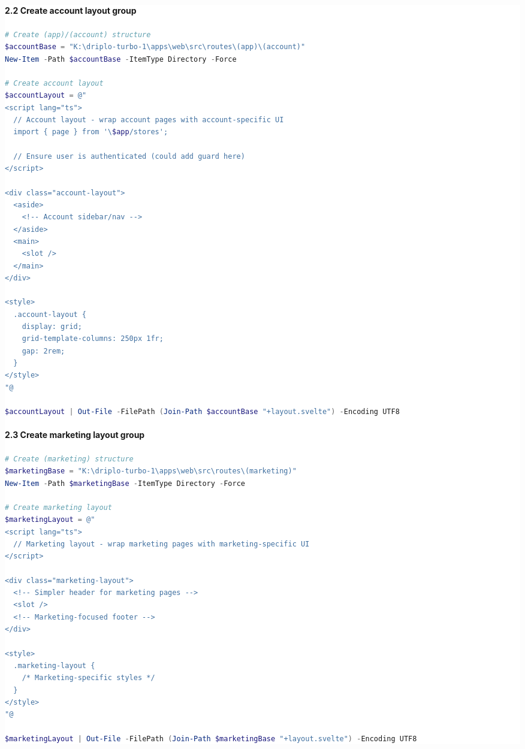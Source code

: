 #### 2.2 Create account layout group
```powershell
# Create (app)/(account) structure
$accountBase = "K:\driplo-turbo-1\apps\web\src\routes\(app)\(account)"
New-Item -Path $accountBase -ItemType Directory -Force

# Create account layout
$accountLayout = @"
<script lang="ts">
  // Account layout - wrap account pages with account-specific UI
  import { page } from '\$app/stores';
  
  // Ensure user is authenticated (could add guard here)
</script>

<div class="account-layout">
  <aside>
    <!-- Account sidebar/nav -->
  </aside>
  <main>
    <slot />
  </main>
</div>

<style>
  .account-layout {
    display: grid;
    grid-template-columns: 250px 1fr;
    gap: 2rem;
  }
</style>
"@

$accountLayout | Out-File -FilePath (Join-Path $accountBase "+layout.svelte") -Encoding UTF8
```

#### 2.3 Create marketing layout group
```powershell
# Create (marketing) structure
$marketingBase = "K:\driplo-turbo-1\apps\web\src\routes\(marketing)"
New-Item -Path $marketingBase -ItemType Directory -Force

# Create marketing layout
$marketingLayout = @"
<script lang="ts">
  // Marketing layout - wrap marketing pages with marketing-specific UI
</script>

<div class="marketing-layout">
  <!-- Simpler header for marketing pages -->
  <slot />
  <!-- Marketing-focused footer -->
</div>

<style>
  .marketing-layout {
    /* Marketing-specific styles */
  }
</style>
"@

$marketingLayout | Out-File -FilePath (Join-Path $marketingBase "+layout.svelte") -Encoding UTF8
```
